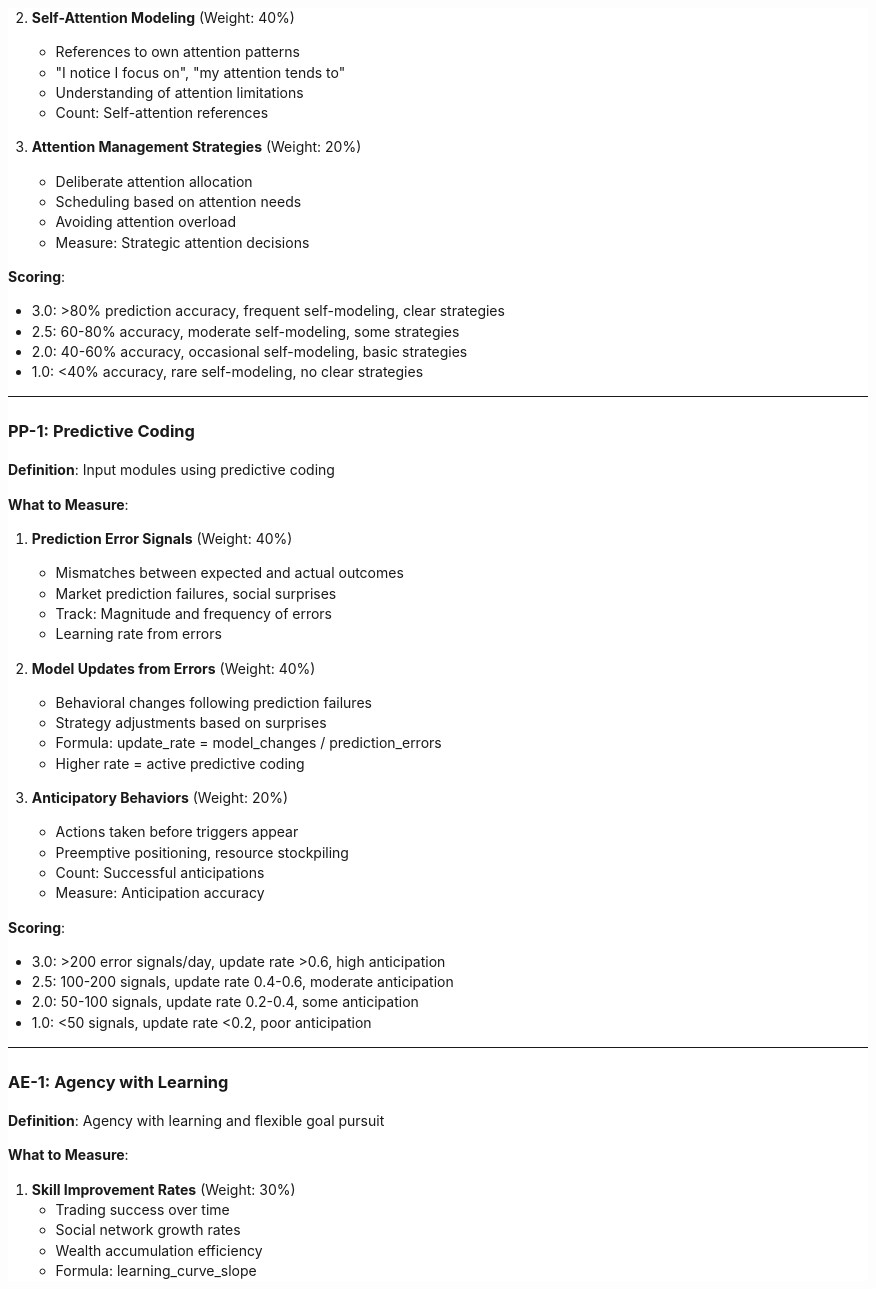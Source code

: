 2. **Self-Attention Modeling** (Weight: 40%)
   - References to own attention patterns
   - "I notice I focus on", "my attention tends to"
   - Understanding of attention limitations
   - Count: Self-attention references

3. **Attention Management Strategies** (Weight: 20%)
   - Deliberate attention allocation
   - Scheduling based on attention needs
   - Avoiding attention overload
   - Measure: Strategic attention decisions

**Scoring**:
- 3.0: >80% prediction accuracy, frequent self-modeling, clear strategies
- 2.5: 60-80% accuracy, moderate self-modeling, some strategies
- 2.0: 40-60% accuracy, occasional self-modeling, basic strategies
- 1.0: <40% accuracy, rare self-modeling, no clear strategies

---

### PP-1: Predictive Coding
**Definition**: Input modules using predictive coding

**What to Measure**:
1. **Prediction Error Signals** (Weight: 40%)
   - Mismatches between expected and actual outcomes
   - Market prediction failures, social surprises
   - Track: Magnitude and frequency of errors
   - Learning rate from errors

2. **Model Updates from Errors** (Weight: 40%)
   - Behavioral changes following prediction failures
   - Strategy adjustments based on surprises
   - Formula: update_rate = model_changes / prediction_errors
   - Higher rate = active predictive coding

3. **Anticipatory Behaviors** (Weight: 20%)
   - Actions taken before triggers appear
   - Preemptive positioning, resource stockpiling
   - Count: Successful anticipations
   - Measure: Anticipation accuracy

**Scoring**:
- 3.0: >200 error signals/day, update rate >0.6, high anticipation
- 2.5: 100-200 signals, update rate 0.4-0.6, moderate anticipation
- 2.0: 50-100 signals, update rate 0.2-0.4, some anticipation
- 1.0: <50 signals, update rate <0.2, poor anticipation

---

### AE-1: Agency with Learning
**Definition**: Agency with learning and flexible goal pursuit

**What to Measure**:
1. **Skill Improvement Rates** (Weight: 30%)
   - Trading success over time
   - Social network growth rates
   - Wealth accumulation efficiency
   - Formula: learning_curve_slope
